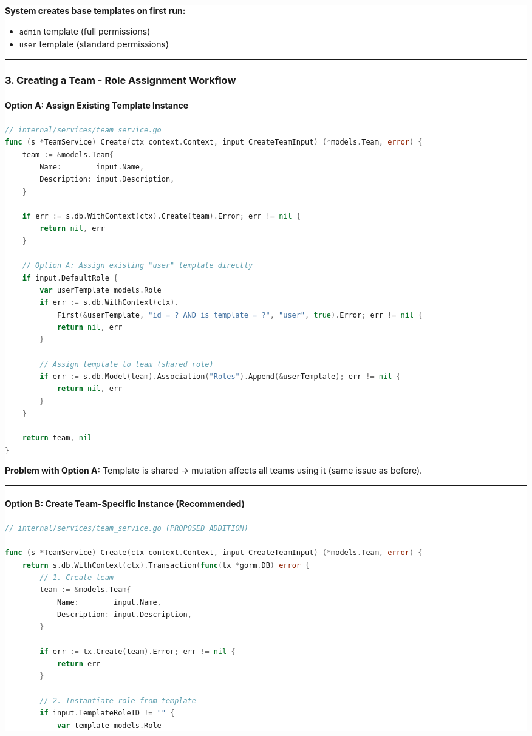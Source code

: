 **System creates base templates on first run:**
- `admin` template (full permissions)
- `user` template (standard permissions)

---

### **3. Creating a Team - Role Assignment Workflow**

#### **Option A: Assign Existing Template Instance**

```go
// internal/services/team_service.go
func (s *TeamService) Create(ctx context.Context, input CreateTeamInput) (*models.Team, error) {
    team := &models.Team{
        Name:        input.Name,
        Description: input.Description,
    }

    if err := s.db.WithContext(ctx).Create(team).Error; err != nil {
        return nil, err
    }

    // Option A: Assign existing "user" template directly
    if input.DefaultRole {
        var userTemplate models.Role
        if err := s.db.WithContext(ctx).
            First(&userTemplate, "id = ? AND is_template = ?", "user", true).Error; err != nil {
            return nil, err
        }

        // Assign template to team (shared role)
        if err := s.db.Model(team).Association("Roles").Append(&userTemplate); err != nil {
            return nil, err
        }
    }

    return team, nil
}
```

**Problem with Option A:** Template is shared → mutation affects all teams using it (same issue as before).

---

#### **Option B: Create Team-Specific Instance (Recommended)**

```go
// internal/services/team_service.go (PROPOSED ADDITION)

func (s *TeamService) Create(ctx context.Context, input CreateTeamInput) (*models.Team, error) {
    return s.db.WithContext(ctx).Transaction(func(tx *gorm.DB) error {
        // 1. Create team
        team := &models.Team{
            Name:        input.Name,
            Description: input.Description,
        }

        if err := tx.Create(team).Error; err != nil {
            return err
        }

        // 2. Instantiate role from template
        if input.TemplateRoleID != "" {
            var template models.Role
```